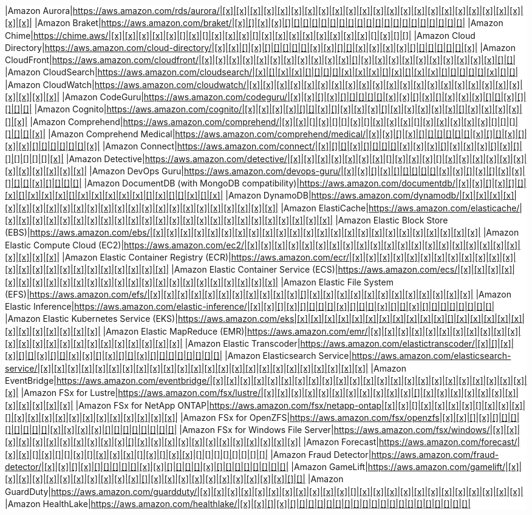 |Amazon Aurora|https://aws.amazon.com/rds/aurora/|[x]|[x]|[x]|[x]|[x]|[x]|[x]|[x]|[x]|[x]|[x]|[x]|[x]|[x]|[x]|[x]|[x]|[x]|[x]|[x]|[x]|[x]|[x]|[x]|
|Amazon Braket|https://aws.amazon.com/braket/|[x]|[]|[x]|[x]|[]|[]|[]|[]|[]|[]|[]|[]|[]|[]|[]|[]|[]|[]|[]|[]|[]|[]|[]|[]|
|Amazon Chime|https://chime.aws/|[x]|[x]|[x]|[x]|[x]|[]|[x]|[]|[x]|[x]|[x]|[]|[x]|[x]|[x]|[x]|[x]|[x]|[x]|[x]|[]|[x]|[]|[]|
|Amazon Cloud Directory|https://aws.amazon.com/cloud-directory/|[x]|[x]|[]|[x]|[]|[]|[]|[]|[]|[x]|[x]|[]|[]|[x]|[x]|[x]|[x]|[]|[]|[]|[]|[]|[]|[x]|
|Amazon CloudFront|https://aws.amazon.com/cloudfront/|[x]|[x]|[x]|[x]|[x]|[x]|[x]|[x]|[x]|[x]|[x]|[]|[x]|[x]|[x]|[x]|[x]|[x]|[x]|[x]|[x]|[x]|[]|[]|
|Amazon CloudSearch|https://aws.amazon.com/cloudsearch/|[x]|[]|[x]|[x]|[]|[]|[]|[]|[x]|[x]|[x]|[]|[x]|[]|[x]|[x]|[]|[]|[]|[]|[]|[x]|[]|[]|
|Amazon CloudWatch|https://aws.amazon.com/cloudwatch/|[x]|[x]|[x]|[x]|[x]|[x]|[x]|[x]|[x]|[x]|[x]|[x]|[x]|[x]|[x]|[x]|[x]|[x]|[x]|[x]|[x]|[x]|[x]|[x]|
|Amazon CodeGuru|https://aws.amazon.com/codeguru/|[x]|[x]|[]|[x]|[]|[]|[]|[]|[]|[x]|[x]|[]|[x]|[]|[x]|[x]|[x]|[]|[]|[x]|[]|[]|[]|[]|
|Amazon Cognito|https://aws.amazon.com/cognito/|[x]|[x]|[x]|[x]|[]|[]|[x]|[]|[x]|[x]|[x]|[]|[x]|[x]|[x]|[x]|[x]|[]|[x]|[x]|[x]|[x]|[]|[x]|
|Amazon Comprehend|https://aws.amazon.com/comprehend/|[x]|[x]|[]|[x]|[]|[]|[x]|[]|[x]|[x]|[x]|[]|[x]|[x]|[x]|[x]|[x]|[]|[]|[]|[]|[]|[]|[x]|
|Amazon Comprehend Medical|https://aws.amazon.com/comprehend/medical/|[x]|[x]|[]|[x]|[]|[]|[]|[]|[]|[]|[x]|[]|[]|[x]|[]|[x]|[x]|[]|[]|[]|[]|[]|[]|[x]|
|Amazon Connect|https://aws.amazon.com/connect/|[x]|[]|[]|[x]|[]|[]|[]|[]|[x]|[x]|[x]|[]|[x]|[x]|[x]|[]|[x]|[]|[]|[]|[]|[]|[]|[x]|
|Amazon Detective|https://aws.amazon.com/detective/|[x]|[x]|[x]|[x]|[x]|[x]|[x]|[]|[x]|[x]|[x]|[]|[x]|[x]|[x]|[x]|[x]|[x]|[x]|[x]|[x]|[x]|[x]|[x]|
|Amazon DevOps Guru|https://aws.amazon.com/devops-guru/|[x]|[x]|[]|[x]|[]|[]|[]|[]|[]|[x]|[x]|[]|[x]|[]|[x]|[x]|[]|[]|[]|[x]|[]|[]|[]|[]|
|Amazon DocumentDB (with MongoDB compatibility)|https://aws.amazon.com/documentdb/|[x]|[x]|[]|[x]|[]|[]|[x]|[]|[x]|[x]|[x]|[]|[x]|[x]|[x]|[x]|[x]|[]|[x]|[]|[]|[x]|[]|[x]|
|Amazon DynamoDB|https://aws.amazon.com/dynamodb/|[x]|[x]|[x]|[x]|[x]|[x]|[x]|[x]|[x]|[x]|[x]|[x]|[x]|[x]|[x]|[x]|[x]|[x]|[x]|[x]|[x]|[x]|[x]|[x]|
|Amazon ElastiCache|https://aws.amazon.com/elasticache/|[x]|[x]|[x]|[x]|[x]|[x]|[x]|[x]|[x]|[x]|[x]|[x]|[x]|[x]|[x]|[x]|[x]|[x]|[x]|[x]|[x]|[x]|[x]|[x]|
|Amazon Elastic Block Store (EBS)|https://aws.amazon.com/ebs/|[x]|[x]|[x]|[x]|[x]|[x]|[x]|[x]|[x]|[x]|[x]|[x]|[x]|[x]|[x]|[x]|[x]|[x]|[x]|[x]|[x]|[x]|[x]|[x]|
|Amazon Elastic Compute Cloud (EC2)|https://aws.amazon.com/ec2/|[x]|[x]|[x]|[x]|[x]|[x]|[x]|[x]|[x]|[x]|[x]|[x]|[x]|[x]|[x]|[x]|[x]|[x]|[x]|[x]|[x]|[x]|[x]|[x]|
|Amazon Elastic Container Registry (ECR)|https://aws.amazon.com/ecr/|[x]|[x]|[x]|[x]|[x]|[x]|[x]|[x]|[x]|[x]|[x]|[x]|[x]|[x]|[x]|[x]|[x]|[x]|[x]|[x]|[x]|[x]|[x]|[x]|
|Amazon Elastic Container Service (ECS)|https://aws.amazon.com/ecs/|[x]|[x]|[x]|[x]|[x]|[x]|[x]|[x]|[x]|[x]|[x]|[x]|[x]|[x]|[x]|[x]|[x]|[x]|[x]|[x]|[x]|[x]|[x]|[x]|
|Amazon Elastic File System (EFS)|https://aws.amazon.com/efs/|[x]|[x]|[x]|[x]|[x]|[x]|[x]|[x]|[x]|[x]|[x]|[]|[x]|[x]|[x]|[x]|[x]|[x]|[x]|[x]|[x]|[x]|[x]|[x]|
|Amazon Elastic Inference|https://aws.amazon.com/elastic-inference/|[x]|[x]|[]|[x]|[]|[]|[]|[]|[x]|[]|[]|[]|[x]|[]|[]|[x]|[]|[]|[]|[]|[]|[]|[]|[]|
|Amazon Elastic Kubernetes Service (EKS)|https://aws.amazon.com/eks|[x]|[x]|[x]|[x]|[x]|[x]|[x]|[x]|[x]|[x]|[x]|[]|[x]|[x]|[x]|[x]|[x]|[x]|[x]|[x]|[x]|[x]|[x]|[x]|
|Amazon Elastic MapReduce (EMR)|https://aws.amazon.com/emr/|[x]|[x]|[x]|[x]|[x]|[x]|[x]|[x]|[x]|[x]|[x]|[x]|[x]|[x]|[x]|[x]|[x]|[x]|[x]|[x]|[x]|[x]|[x]|[x]|
|Amazon Elastic Transcoder|https://aws.amazon.com/elastictranscoder/|[x]|[]|[x]|[x]|[]|[]|[x]|[]|[]|[x]|[x]|[]|[x]|[]|[]|[x]|[]|[]|[]|[]|[]|[]|[]|[]|
|Amazon Elasticsearch Service|https://aws.amazon.com/elasticsearch-service/|[x]|[x]|[x]|[x]|[x]|[x]|[x]|[x]|[x]|[x]|[x]|[x]|[x]|[x]|[x]|[x]|[x]|[x]|[x]|[x]|[x]|[x]|[x]|[x]|
|Amazon EventBridge|https://aws.amazon.com/eventbridge/|[x]|[x]|[x]|[x]|[x]|[x]|[x]|[x]|[x]|[x]|[x]|[x]|[x]|[x]|[x]|[x]|[x]|[x]|[x]|[x]|[x]|[x]|[x]|[x]|
|Amazon FSx for Lustre|https://aws.amazon.com/fsx/lustre/|[x]|[x]|[x]|[x]|[x]|[x]|[x]|[x]|[x]|[x]|[x]|[]|[x]|[x]|[x]|[x]|[x]|[x]|[x]|[x]|[x]|[x]|[x]|[x]|
|Amazon FSx for NetApp ONTAP|https://aws.amazon.com/fsx/netapp-ontap|[x]|[x]|[]|[x]|[x]|[x]|[x]|[]|[x]|[x]|[x]|[]|[x]|[x]|[x]|[x]|[x]|[x]|[x]|[x]|[x]|[x]|[x]|[x]|
|Amazon FSx for OpenZFS|https://aws.amazon.com/fsx/openzfs|[x]|[x]|[]|[x]|[]|[]|[]|[]|[]|[]|[]|[]|[x]|[x]|[x]|[x]|[]|[]|[]|[]|[]|[]|[]|[]|
|Amazon FSx for Windows File Server|https://aws.amazon.com/fsx/windows/|[x]|[x]|[x]|[x]|[x]|[x]|[x]|[x]|[x]|[x]|[x]|[]|[x]|[x]|[x]|[x]|[x]|[x]|[x]|[x]|[x]|[x]|[x]|[x]|
|Amazon Forecast|https://aws.amazon.com/forecast/|[x]|[x]|[]|[x]|[]|[]|[x]|[]|[x]|[x]|[x]|[]|[x]|[]|[x]|[x]|[]|[]|[]|[]|[]|[]|[]|[]|
|Amazon Fraud Detector|https://aws.amazon.com/fraud-detector/|[x]|[x]|[]|[x]|[]|[]|[]|[]|[]|[x]|[x]|[]|[]|[]|[]|[x]|[]|[]|[]|[]|[]|[]|[]|[]|
|Amazon GameLift|https://aws.amazon.com/gamelift/|[x]|[x]|[x]|[x]|[x]|[x]|[x]|[x]|[x]|[x]|[x]|[]|[x]|[x]|[x]|[x]|[x]|[x]|[x]|[x]|[x]|[x]|[]|[]|
|Amazon GuardDuty|https://aws.amazon.com/guardduty/|[x]|[x]|[x]|[x]|[x]|[x]|[x]|[x]|[x]|[x]|[x]|[]|[x]|[x]|[x]|[x]|[x]|[x]|[x]|[x]|[x]|[x]|[x]|[x]|
|Amazon HealthLake|https://aws.amazon.com/healthlake/|[x]|[x]|[]|[x]|[]|[]|[]|[]|[]|[]|[]|[]|[]|[]|[]|[]|[]|[]|[]|[]|[]|[]|[]|[]|